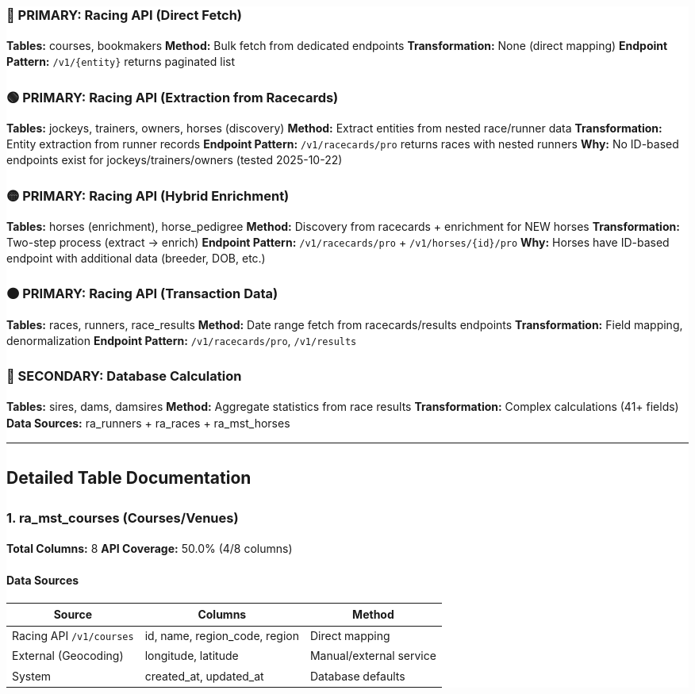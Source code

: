 ### 🔵 PRIMARY: Racing API (Direct Fetch)

**Tables:** courses, bookmakers
**Method:** Bulk fetch from dedicated endpoints
**Transformation:** None (direct mapping)
**Endpoint Pattern:** `/v1/{entity}` returns paginated list

### 🟢 PRIMARY: Racing API (Extraction from Racecards)

**Tables:** jockeys, trainers, owners, horses (discovery)
**Method:** Extract entities from nested race/runner data
**Transformation:** Entity extraction from runner records
**Endpoint Pattern:** `/v1/racecards/pro` returns races with nested runners
**Why:** No ID-based endpoints exist for jockeys/trainers/owners (tested 2025-10-22)

### 🟡 PRIMARY: Racing API (Hybrid Enrichment)

**Tables:** horses (enrichment), horse_pedigree
**Method:** Discovery from racecards + enrichment for NEW horses
**Transformation:** Two-step process (extract → enrich)
**Endpoint Pattern:** `/v1/racecards/pro` + `/v1/horses/{id}/pro`
**Why:** Horses have ID-based endpoint with additional data (breeder, DOB, etc.)

### 🟠 PRIMARY: Racing API (Transaction Data)

**Tables:** races, runners, race_results
**Method:** Date range fetch from racecards/results endpoints
**Transformation:** Field mapping, denormalization
**Endpoint Pattern:** `/v1/racecards/pro`, `/v1/results`

### 🔴 SECONDARY: Database Calculation

**Tables:** sires, dams, damsires
**Method:** Aggregate statistics from race results
**Transformation:** Complex calculations (41+ fields)
**Data Sources:** ra_runners + ra_races + ra_mst_horses

---

## Detailed Table Documentation

### 1. ra_mst_courses (Courses/Venues)

**Total Columns:** 8
**API Coverage:** 50.0% (4/8 columns)

#### Data Sources

| Source | Columns | Method |
|--------|---------|--------|
| Racing API `/v1/courses` | id, name, region_code, region | Direct mapping |
| External (Geocoding) | longitude, latitude | Manual/external service |
| System | created_at, updated_at | Database defaults |

